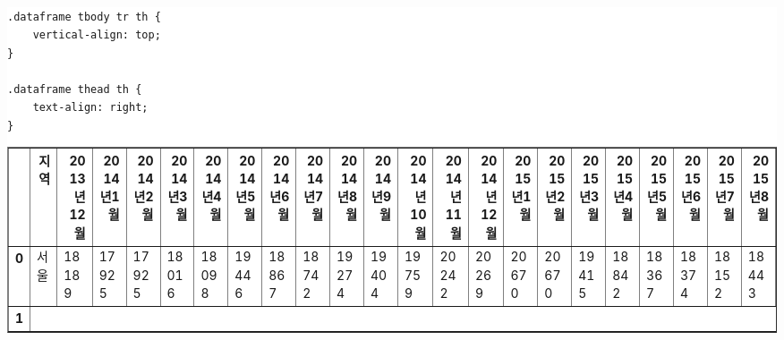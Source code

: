     .dataframe tbody tr th {
        vertical-align: top;
    }

    .dataframe thead th {
        text-align: right;
    }
</style>
<table border="1" class="dataframe">
  <thead>
    <tr style="text-align: right;">
      <th></th>
      <th>지역</th>
      <th>2013년12월</th>
      <th>2014년1월</th>
      <th>2014년2월</th>
      <th>2014년3월</th>
      <th>2014년4월</th>
      <th>2014년5월</th>
      <th>2014년6월</th>
      <th>2014년7월</th>
      <th>2014년8월</th>
      <th>2014년9월</th>
      <th>2014년10월</th>
      <th>2014년11월</th>
      <th>2014년12월</th>
      <th>2015년1월</th>
      <th>2015년2월</th>
      <th>2015년3월</th>
      <th>2015년4월</th>
      <th>2015년5월</th>
      <th>2015년6월</th>
      <th>2015년7월</th>
      <th>2015년8월</th>
    </tr>
  </thead>
  <tbody>
    <tr>
      <th>0</th>
      <td>서울</td>
      <td>18189</td>
      <td>17925</td>
      <td>17925</td>
      <td>18016</td>
      <td>18098</td>
      <td>19446</td>
      <td>18867</td>
      <td>18742</td>
      <td>19274</td>
      <td>19404</td>
      <td>19759</td>
      <td>20242</td>
      <td>20269</td>
      <td>20670</td>
      <td>20670</td>
      <td>19415</td>
      <td>18842</td>
      <td>18367</td>
      <td>18374</td>
      <td>18152</td>
      <td>18443</td>
    </tr>
    <tr>
      <th>1</th>